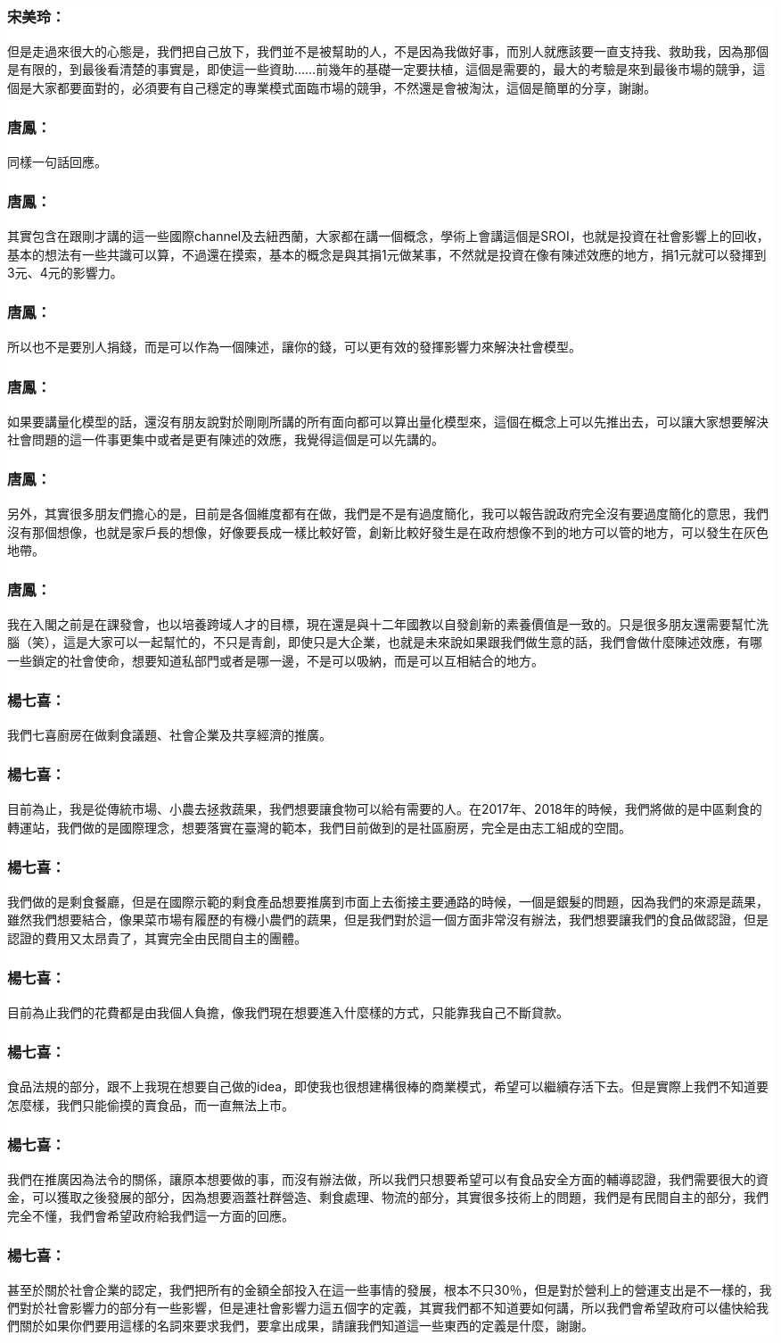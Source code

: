 ### 宋美玲：
但是走過來很大的心態是，我們把自己放下，我們並不是被幫助的人，不是因為我做好事，而別人就應該要一直支持我、救助我，因為那個是有限的，到最後看清楚的事實是，即使這一些資助……前幾年的基礎一定要扶植，這個是需要的，最大的考驗是來到最後市場的競爭，這個是大家都要面對的，必須要有自己穩定的專業模式面臨市場的競爭，不然還是會被淘汰，這個是簡單的分享，謝謝。

### 唐鳳：
同樣一句話回應。

### 唐鳳：
其實包含在跟剛才講的這一些國際channel及去紐西蘭，大家都在講一個概念，學術上會講這個是SROI，也就是投資在社會影響上的回收，基本的想法有一些共識可以算，不過還在摸索，基本的概念是與其捐1元做某事，不然就是投資在像有陳述效應的地方，捐1元就可以發揮到3元、4元的影響力。

### 唐鳳：
所以也不是要別人捐錢，而是可以作為一個陳述，讓你的錢，可以更有效的發揮影響力來解決社會模型。

### 唐鳳：
如果要講量化模型的話，還沒有朋友說對於剛剛所講的所有面向都可以算出量化模型來，這個在概念上可以先推出去，可以讓大家想要解決社會問題的這一件事更集中或者是更有陳述的效應，我覺得這個是可以先講的。

### 唐鳳：
另外，其實很多朋友們擔心的是，目前是各個維度都有在做，我們是不是有過度簡化，我可以報告說政府完全沒有要過度簡化的意思，我們沒有那個想像，也就是家戶長的想像，好像要長成一樣比較好管，創新比較好發生是在政府想像不到的地方可以管的地方，可以發生在灰色地帶。

### 唐鳳：
我在入閣之前是在課發會，也以培養跨域人才的目標，現在還是與十二年國教以自發創新的素養價值是一致的。只是很多朋友還需要幫忙洗腦（笑），這是大家可以一起幫忙的，不只是青創，即使只是大企業，也就是未來說如果跟我們做生意的話，我們會做什麼陳述效應，有哪一些鎖定的社會使命，想要知道私部門或者是哪一邊，不是可以吸納，而是可以互相結合的地方。

### 楊七喜：
我們七喜廚房在做剩食議題、社會企業及共享經濟的推廣。

### 楊七喜：
目前為止，我是從傳統市場、小農去拯救蔬果，我們想要讓食物可以給有需要的人。在2017年、2018年的時候，我們將做的是中區剩食的轉運站，我們做的是國際理念，想要落實在臺灣的範本，我們目前做到的是社區廚房，完全是由志工組成的空間。

### 楊七喜：
我們做的是剩食餐廳，但是在國際示範的剩食產品想要推廣到市面上去銜接主要通路的時候，一個是銀髮的問題，因為我們的來源是蔬果，雖然我們想要結合，像果菜市場有履歷的有機小農們的蔬果，但是我們對於這一個方面非常沒有辦法，我們想要讓我們的食品做認證，但是認證的費用又太昂貴了，其實完全由民間自主的團體。

### 楊七喜：
目前為止我們的花費都是由我個人負擔，像我們現在想要進入什麼樣的方式，只能靠我自己不斷貸款。

### 楊七喜：
食品法規的部分，跟不上我現在想要自己做的idea，即使我也很想建構很棒的商業模式，希望可以繼續存活下去。但是實際上我們不知道要怎麼樣，我們只能偷摸的賣食品，而一直無法上市。

### 楊七喜：
我們在推廣因為法令的關係，讓原本想要做的事，而沒有辦法做，所以我們只想要希望可以有食品安全方面的輔導認證，我們需要很大的資金，可以獲取之後發展的部分，因為想要涵蓋社群營造、剩食處理、物流的部分，其實很多技術上的問題，我們是有民間自主的部分，我們完全不懂，我們會希望政府給我們這一方面的回應。

### 楊七喜：
甚至於關於社會企業的認定，我們把所有的金額全部投入在這一些事情的發展，根本不只30％，但是對於營利上的營運支出是不一樣的，我們對於社會影響力的部分有一些影響，但是連社會影響力這五個字的定義，其實我們都不知道要如何講，所以我們會希望政府可以儘快給我們關於如果你們要用這樣的名詞來要求我們，要拿出成果，請讓我們知道這一些東西的定義是什麼，謝謝。
